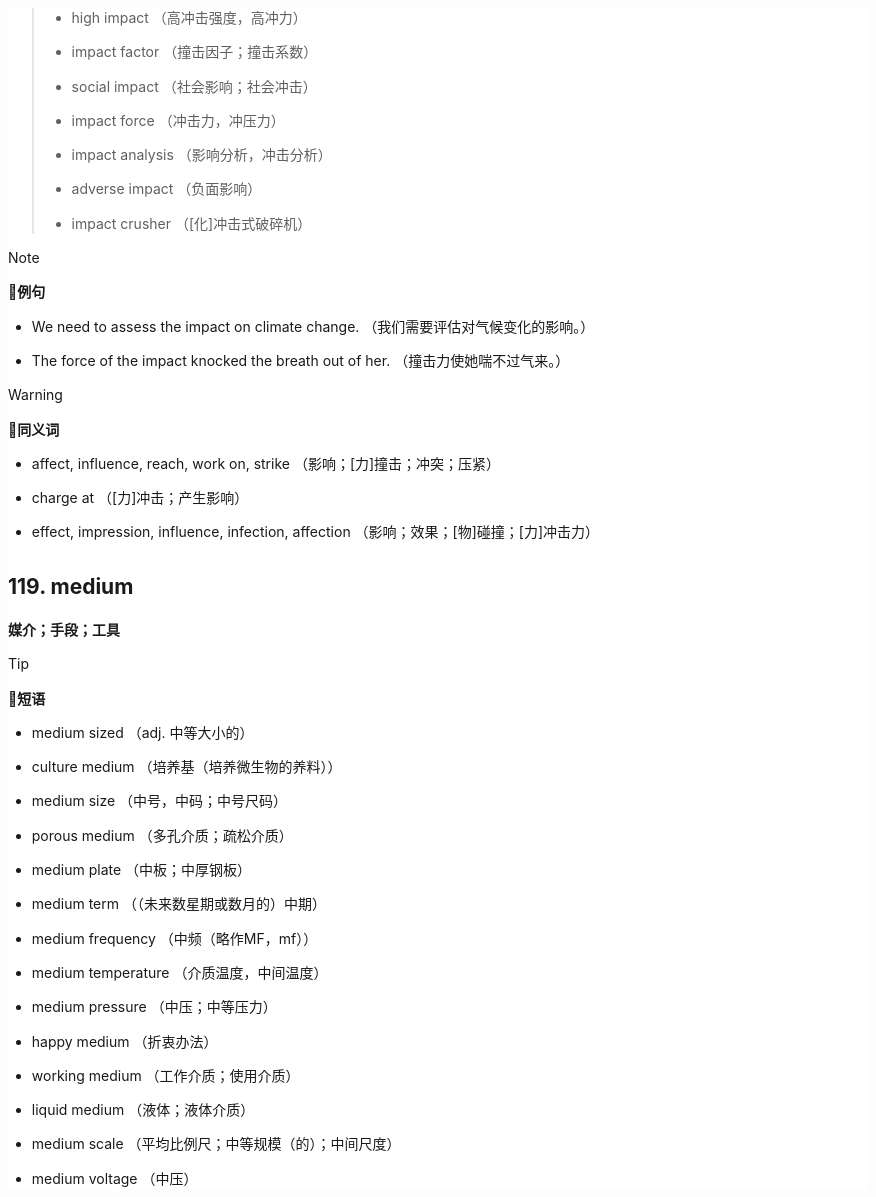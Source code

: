 > - high impact （高冲击强度，高冲力）
>
> - impact factor （撞击因子；撞击系数）
>
> - social impact （社会影响；社会冲击）
>
> - impact force （冲击力，冲压力）
>
> - impact analysis （影响分析，冲击分析）
>
> - adverse impact （负面影响）
>
> - impact crusher （[化]冲击式破碎机）
>

> [!NOTE]
> **🎤例句**
> - We need to assess the impact on climate change. （我们需要评估对气候变化的影响。）
>
> - The force of the impact knocked the breath out of her. （撞击力使她喘不过气来。）
>

> [!WARNING]
> **🤔同义词**
> - affect, influence, reach, work on, strike （影响；[力]撞击；冲突；压紧）
>
> - charge at （[力]冲击；产生影响）
>
> - effect, impression, influence, infection, affection （影响；效果；[物]碰撞；[力]冲击力）
>

## 119. medium

**媒介；手段；工具**

> [!TIP]
> **🤩短语**
> - medium sized （adj. 中等大小的）
>
> - culture medium （培养基（培养微生物的养料））
>
> - medium size （中号，中码；中号尺码）
>
> - porous medium （多孔介质；疏松介质）
>
> - medium plate （中板；中厚钢板）
>
> - medium term （（未来数星期或数月的）中期）
>
> - medium frequency （中频（略作MF，mf））
>
> - medium temperature （介质温度，中间温度）
>
> - medium pressure （中压；中等压力）
>
> - happy medium （折衷办法）
>
> - working medium （工作介质；使用介质）
>
> - liquid medium （液体；液体介质）
>
> - medium scale （平均比例尺；中等规模（的）；中间尺度）
>
> - medium voltage （中压）
>